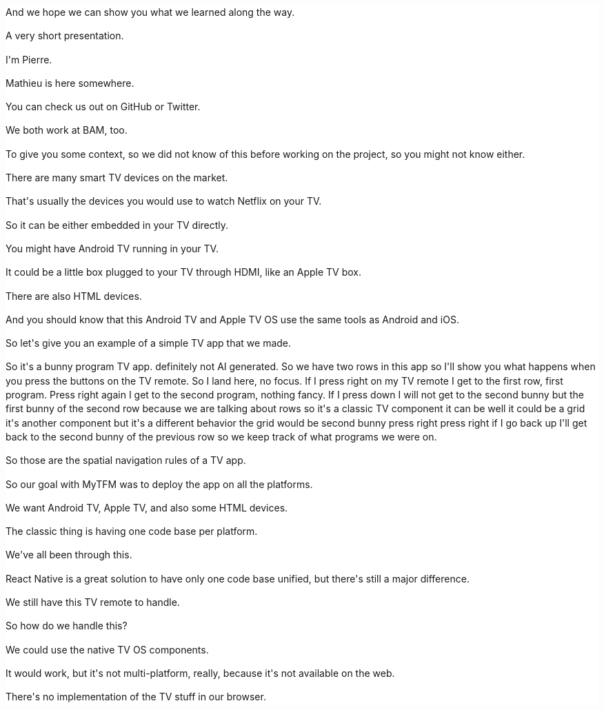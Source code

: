 And we hope we can show you what we learned along the way.

A very short presentation.

I'm Pierre.

Mathieu is here somewhere.

You can check us out on GitHub or Twitter.

We both work at BAM, too.

To give you some context, so we did not know of this before working on the project, so you might not know either.

There are many smart TV devices on the market.

That's usually the devices you would use to watch Netflix on your TV.

So it can be either embedded in your TV directly.

You might have Android TV running in your TV.

It could be a little box plugged to your TV through HDMI, like an Apple TV box.

There are also HTML devices.

And you should know that this Android TV and Apple TV OS use the same tools as Android and iOS.

So let's give you an example of a simple TV app that we made.

So it's a bunny program TV app. definitely not AI generated. So we have two rows in this app so I'll show you what happens when you press the buttons on the TV remote. So I land here, no focus. If I press right on my TV remote I get to the first row, first program. Press right again I get to the second program, nothing fancy. If I press down I will not get to the second bunny but the first bunny of the second row because we are talking about rows so it's a classic TV component it can be well it could be a grid it's another component but it's a different behavior the grid would be second bunny press right press right if I go back up I'll get back to the second bunny of the previous row so we keep track of what programs we were on.

So those are the spatial navigation rules of a TV app.

So our goal with MyTFM was to deploy the app on all the platforms.

We want Android TV, Apple TV, and also some HTML devices.

The classic thing is having one code base per platform.

We've all been through this.

React Native is a great solution to have only one code base unified, but there's still a major difference.

We still have this TV remote to handle.

So how do we handle this?

We could use the native TV OS components.

It would work, but it's not multi-platform, really, because it's not available on the web.

There's no implementation of the TV stuff in our browser.
